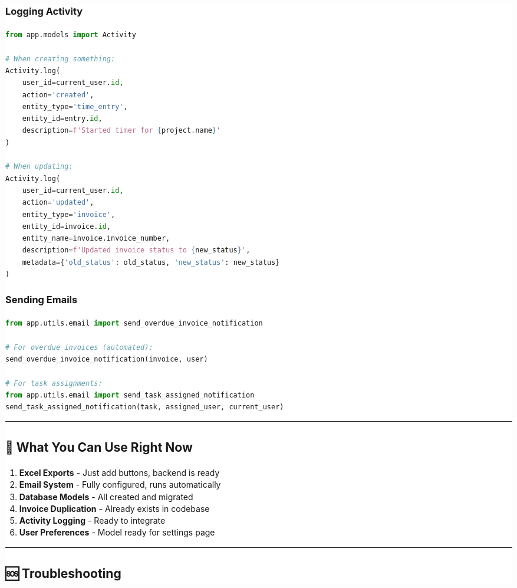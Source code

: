 ### Logging Activity
```python
from app.models import Activity

# When creating something:
Activity.log(
    user_id=current_user.id,
    action='created',
    entity_type='time_entry',
    entity_id=entry.id,
    description=f'Started timer for {project.name}'
)

# When updating:
Activity.log(
    user_id=current_user.id,
    action='updated',
    entity_type='invoice',
    entity_id=invoice.id,
    entity_name=invoice.invoice_number,
    description=f'Updated invoice status to {new_status}',
    metadata={'old_status': old_status, 'new_status': new_status}
)
```

### Sending Emails
```python
from app.utils.email import send_overdue_invoice_notification

# For overdue invoices (automated):
send_overdue_invoice_notification(invoice, user)

# For task assignments:
from app.utils.email import send_task_assigned_notification
send_task_assigned_notification(task, assigned_user, current_user)
```

---

## 🎉 What You Can Use Right Now

1. **Excel Exports** - Just add buttons, backend is ready
2. **Email System** - Fully configured, runs automatically
3. **Database Models** - All created and migrated
4. **Invoice Duplication** - Already exists in codebase
5. **Activity Logging** - Ready to integrate
6. **User Preferences** - Model ready for settings page

---

## 🆘 Troubleshooting
